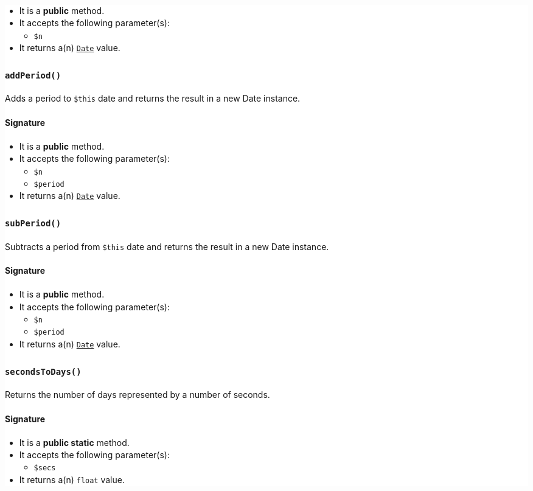 - It is a **public** method.
- It accepts the following parameter(s):
    - `$n`
- It returns a(n) [`Date`](../Piwik/Date.md) value.

<a name="addperiod" id="addperiod"></a>
### `addPeriod()`

Adds a period to `$this` date and returns the result in a new Date instance.

#### Signature

- It is a **public** method.
- It accepts the following parameter(s):
    - `$n`
    - `$period`
- It returns a(n) [`Date`](../Piwik/Date.md) value.

<a name="subperiod" id="subperiod"></a>
### `subPeriod()`

Subtracts a period from `$this` date and returns the result in a new Date instance.

#### Signature

- It is a **public** method.
- It accepts the following parameter(s):
    - `$n`
    - `$period`
- It returns a(n) [`Date`](../Piwik/Date.md) value.

<a name="secondstodays" id="secondstodays"></a>
### `secondsToDays()`

Returns the number of days represented by a number of seconds.

#### Signature

- It is a **public static** method.
- It accepts the following parameter(s):
    - `$secs`
- It returns a(n) `float` value.

